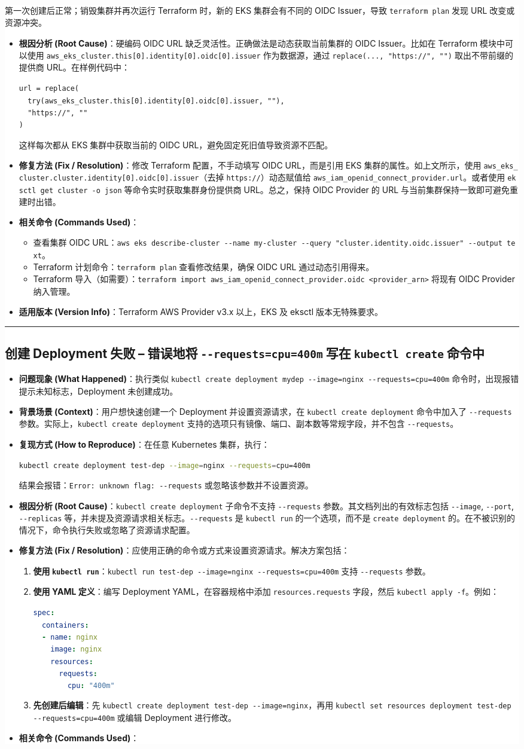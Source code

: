   第一次创建后正常；销毁集群并再次运行 Terraform 时，新的 EKS 集群会有不同的 OIDC Issuer，导致 `terraform plan` 发现 URL 改变或资源冲突。
* **根因分析 (Root Cause)**：硬编码 OIDC URL 缺乏灵活性。正确做法是动态获取当前集群的 OIDC Issuer。比如在 Terraform 模块中可以使用 `aws_eks_cluster.this[0].identity[0].oidc[0].issuer` 作为数据源，通过 `replace(..., "https://", "")` 取出不带前缀的提供商 URL。在样例代码中：

  ```hcl
  url = replace(
    try(aws_eks_cluster.this[0].identity[0].oidc[0].issuer, ""),
    "https://", ""
  )
  ```

  这样每次都从 EKS 集群中获取当前的 OIDC URL，避免固定死旧值导致资源不匹配。
* **修复方法 (Fix / Resolution)**：修改 Terraform 配置，不手动填写 OIDC URL，而是引用 EKS 集群的属性。如上文所示，使用 `aws_eks_cluster.cluster.identity[0].oidc[0].issuer`（去掉 `https://`）动态赋值给 `aws_iam_openid_connect_provider.url`。或者使用 `eksctl get cluster -o json` 等命令实时获取集群身份提供商 URL。总之，保持 OIDC Provider 的 URL 与当前集群保持一致即可避免重建时出错。
* **相关命令 (Commands Used)**：

  * 查看集群 OIDC URL：`aws eks describe-cluster --name my-cluster --query "cluster.identity.oidc.issuer" --output text`。
  * Terraform 计划命令：`terraform plan` 查看修改结果，确保 OIDC URL 通过动态引用得来。
  * Terraform 导入（如需要）：`terraform import aws_iam_openid_connect_provider.oidc <provider_arn>` 将现有 OIDC Provider 纳入管理。
* **适用版本 (Version Info)**：Terraform AWS Provider v3.x 以上，EKS 及 eksctl 版本无特殊要求。

---

## 创建 Deployment 失败 – 错误地将 `--requests=cpu=400m` 写在 `kubectl create` 命令中

* **问题现象 (What Happened)**：执行类似 `kubectl create deployment mydep --image=nginx --requests=cpu=400m` 命令时，出现报错提示未知标志，Deployment 未创建成功。
* **背景场景 (Context)**：用户想快速创建一个 Deployment 并设置资源请求，在 `kubectl create deployment` 命令中加入了 `--requests` 参数。实际上，`kubectl create deployment` 支持的选项只有镜像、端口、副本数等常规字段，并不包含 `--requests`。
* **复现方式 (How to Reproduce)**：在任意 Kubernetes 集群，执行：

  ```bash
  kubectl create deployment test-dep --image=nginx --requests=cpu=400m
  ```

  结果会报错：`Error: unknown flag: --requests` 或忽略该参数并不设置资源。
* **根因分析 (Root Cause)**：`kubectl create deployment` 子命令不支持 `--requests` 参数。其文档列出的有效标志包括 `--image`, `--port`, `--replicas` 等，并未提及资源请求相关标志。`--requests` 是 `kubectl run` 的一个选项，而不是 `create deployment` 的。在不被识别的情况下，命令执行失败或忽略了资源请求配置。
* **修复方法 (Fix / Resolution)**：应使用正确的命令或方式来设置资源请求。解决方案包括：

  1. **使用 `kubectl run`**：`kubectl run test-dep --image=nginx --requests=cpu=400m` 支持 `--requests` 参数。
  2. **使用 YAML 定义**：编写 Deployment YAML，在容器规格中添加 `resources.requests` 字段，然后 `kubectl apply -f`。例如：

     ```yaml
     spec:
       containers:
       - name: nginx
         image: nginx
         resources:
           requests:
             cpu: "400m"
     ```
  3. **先创建后编辑**：先 `kubectl create deployment test-dep --image=nginx`，再用 `kubectl set resources deployment test-dep --requests=cpu=400m` 或编辑 Deployment 进行修改。
* **相关命令 (Commands Used)**：
